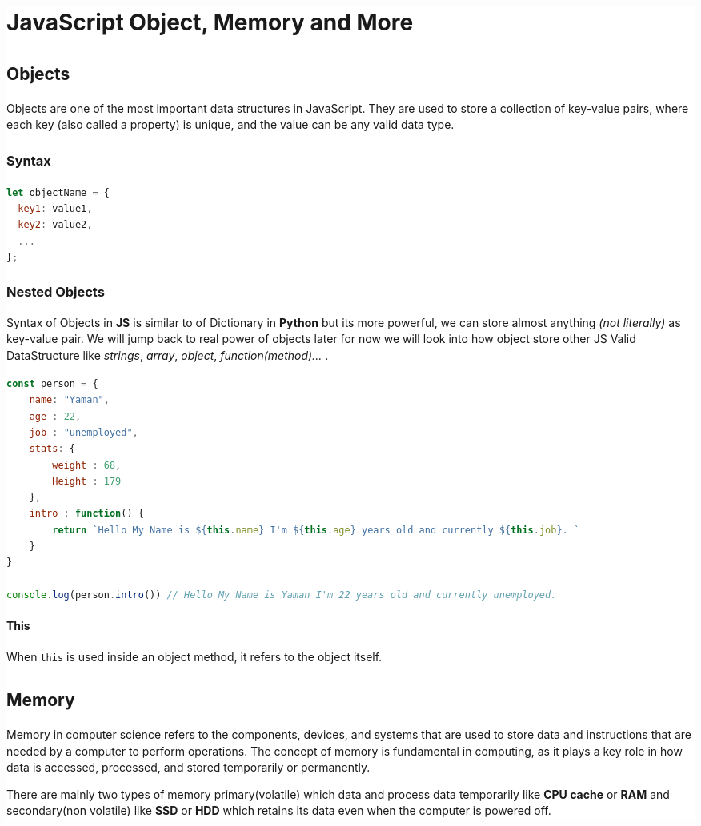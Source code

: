 # JavaScript Object, Memory and More

## Objects
Objects are one of the most important data structures in JavaScript. They are used to store a collection of key-value pairs, where each key (also called a property) is unique, and the value can be any valid data type.

### Syntax
```javascript
let objectName = {
  key1: value1,
  key2: value2,
  ...
};
```
### Nested Objects
Syntax of Objects in **JS** is similar to of Dictionary in **Python** but its more powerful, we can store almost anything *(not literally)* as key-value pair. We will jump back to real power of objects later for now we will look into how object store other JS Valid DataStructure like *strings*, *array*, *object*, *function(method)...* .

```javascript
const person = {
    name: "Yaman",
    age : 22,
    job : "unemployed",
    stats: {
        weight : 68,
        Height : 179
    },
    intro : function() {
        return `Hello My Name is ${this.name} I'm ${this.age} years old and currently ${this.job}. `
    }
}

console.log(person.intro()) // Hello My Name is Yaman I'm 22 years old and currently unemployed. 
```
#### This
When `this` is used inside an object method, it refers to the object itself.

## Memory
Memory in computer science refers to the components, devices, and systems that are used to store data and instructions that are needed by a computer to perform operations. The concept of memory is fundamental in computing, as it plays a key role in how data is accessed, processed, and stored temporarily or permanently.

There are mainly two types of memory primary(volatile) which data and process data temporarily like **CPU cache** or **RAM** and secondary(non volatile) like **SSD** or **HDD** which retains its data even when the computer is powered off. 
